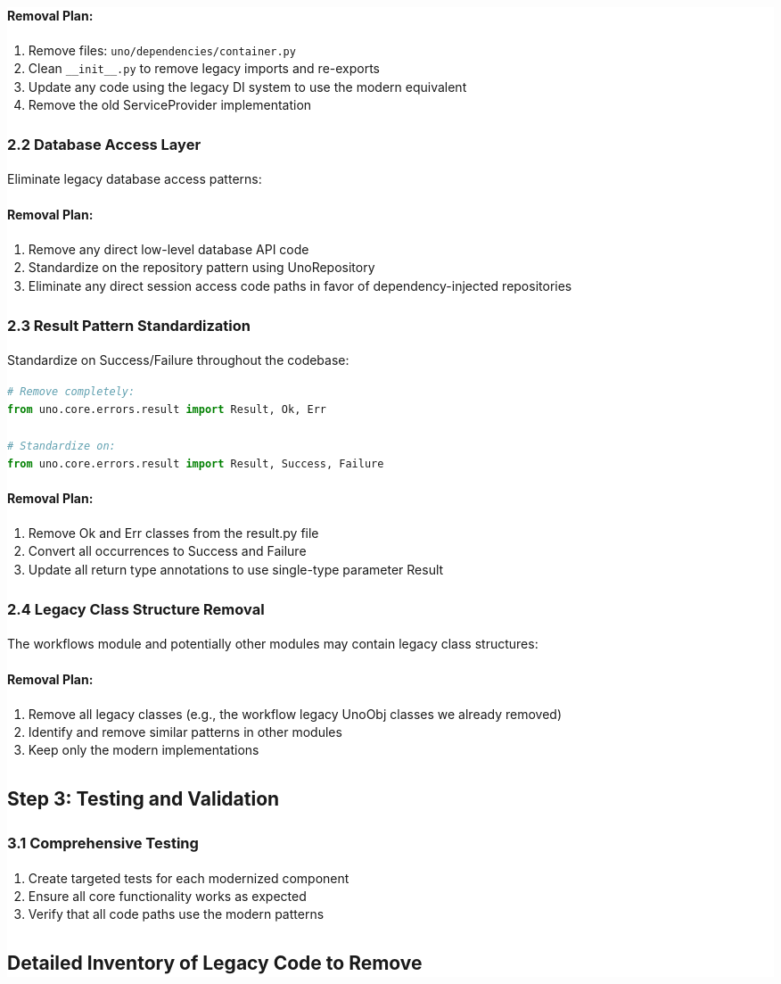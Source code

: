#### Removal Plan:

1. Remove files: `uno/dependencies/container.py`
2. Clean `__init__.py` to remove legacy imports and re-exports
3. Update any code using the legacy DI system to use the modern equivalent
4. Remove the old ServiceProvider implementation

### 2.2 Database Access Layer

Eliminate legacy database access patterns:

#### Removal Plan:

1. Remove any direct low-level database API code
2. Standardize on the repository pattern using UnoRepository
3. Eliminate any direct session access code paths in favor of dependency-injected repositories

### 2.3 Result Pattern Standardization

Standardize on Success/Failure throughout the codebase:

```python
# Remove completely:
from uno.core.errors.result import Result, Ok, Err

# Standardize on:
from uno.core.errors.result import Result, Success, Failure
```

#### Removal Plan:

1. Remove Ok and Err classes from the result.py file
2. Convert all occurrences to Success and Failure
3. Update all return type annotations to use single-type parameter Result

### 2.4 Legacy Class Structure Removal

The workflows module and potentially other modules may contain legacy class structures:

#### Removal Plan:

1. Remove all legacy classes (e.g., the workflow legacy UnoObj classes we already removed)
2. Identify and remove similar patterns in other modules
3. Keep only the modern implementations

## Step 3: Testing and Validation

### 3.1 Comprehensive Testing

1. Create targeted tests for each modernized component
2. Ensure all core functionality works as expected
3. Verify that all code paths use the modern patterns

## Detailed Inventory of Legacy Code to Remove
